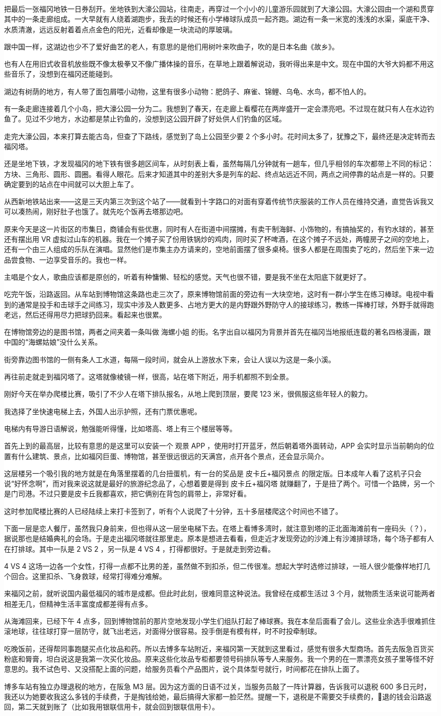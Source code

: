 把最后一张福冈地铁一日券刮开。坐地铁到大濠公园站，往南走，再穿过一个小小的儿童游乐园就到了大濠公园。大濠公园由一个湖和贯穿其中的一条走廊组成。一大早就有人绕着湖跑步，我去的时候还有小学棒球队成员一起齐跑。湖边有一条一米宽的浅浅的水渠，渠底干净、水质清澈，远远反射着着点点金色的阳光，近看却像是一块流动的厚玻璃。

跟中国一样，这湖边也少不了爱好曲艺的老人，有意思的是他们用树叶来吹曲子，吹的是日本名曲《故乡》。

也有人在用旧式收音机放些既不像太极拳又不像广播体操的音乐，在草地上跟着解说动，我听得出来是中文。现在中国的大爷大妈都不用这些音乐了，没想到在福冈还能碰到。

湖边有树荫的地方，有人带了面包屑喂小动物，这里有很多小动物：肥鸽子、麻雀、锦鲤、乌龟、水鸟，都不怕人的。

有一条走廊连接着几个小岛，把大濠公园一分为二。我想到了春天，在走廊上看樱花在两岸盛开一定会漂亮吧。不过现在就只有人在水边钓鱼了。见过不少地方，水边都是禁止钓鱼的，没想到这公园开辟了好处供人们钓鱼的区域。

走完大濠公园，本来打算去能古岛，但查了下路线，感觉到了岛上公园至少要 2 个多小时。花时间太多了，犹豫之下，最终还是决定转而去福冈塔。

还是坐地下铁，才发现福冈的地下铁有很多趟区间车，从时刻表上看，虽然每隔几分钟就有一趟车，但几乎相邻的车次都带上不同的标记：方块、三角形、圆形、圆圈。看得人眼花。后来才知道其中的差别大多是列车的起、终点站远近不同，两点之间停靠的站点是一样的。只要确定要到的站点在中间就可以大胆上车了。

从西新地铁站出来——这是三天内第三次到这个站了——就看到十字路口的对面有穿着传统节庆服装的工作人员在维持交通，直觉告诉我又可以凑热闹，刚好肚子也饿了。就先吃个饭再去塔那边吧。

原来今天是这一片街区的市集日，商铺会有些优惠，同时有人在街道中间摆摊，有卖干制海鲜、小饰物的，有搞抽奖的，有钓水球的，甚至还有摆出用 VR 虚拟过山车的机器。我在一个摊子买了份用铁锅炒的鸡肉，同时买了杯啤酒，在这个摊子不远处，两幢房子之间的空地上，还有一个由三人组成的乐队在演唱。显然他们是市集主办方请来的，空地前面摆了很多桌椅。很多人都是在周围卖了吃的，然后坐下来一边品尝食物、一边享受音乐的。我也一样。

主唱是个女人，歌曲应该都是原创的，听着有种慵懒、轻松的感觉。天气也很不错，要是我不坐在太阳底下就更好了。

吃完午饭，沿路返回。从车站到博物馆这条路也走三次了，原来博物馆前面的旁边有一大块空地，这时有一群小学生在练习棒球。电视中看到的通常是投手和击球手之间练习，现实中涉及人数更多、占地方更大的是内野跟外野防守人的接球练习，教练一挥棒打球，外野手就得跑老远，然后还得用尽力把球扔回来。看起来也很累。

在博物馆旁边的是图书馆，两者之间夹着一条叫做 海螺小姐 的街。名字出自以福冈为背景并首先在福冈当地报纸连载的著名四格漫画，跟中国的“海螺姑娘”没什么关系。

街旁靠边图书馆的一侧有条人工水道，每隔一段时间，就会从上游放水下来，会让人误以为这是一条小溪。

再往前走就走到福冈塔了。这塔就像棱镜一样，很高，站在塔下附近，用手机都照不到全景。

刚好今天在举办爬楼比赛，吸引了不少人在塔下排队报名，从地上爬到顶层，要爬 123 米，很佩服这些年轻人的毅力。

我选择了坐快速电梯上去，外国人出示护照，还有门票优惠呢。

电梯内有导游日语解说，勉强能听得懂，比如塔高、塔上有三个楼层等等。

首先上到的最高层，比较有意思的是这里可以安装一个 观景 APP ，使用时打开蓝牙，然后朝着塔外面转动，APP 会实时显示当前朝向的位置有什么建筑、景点，比如福冈巨蛋、博物馆，甚至很远很远的天满宫，点开各个景点，还会显示简介。

这层楼另一个吸引我的地方就是在角落里摆着的几台扭蛋机，有一台的奖品是 皮卡丘+福冈景点 的限定版。日本成年人看了这机子只会说“好怀念啊”，而对我来说这就是最好的旅游纪念品了，心想着要是得到 皮卡丘+福冈塔 就赚翻了，于是扭了两个。可惜一个路牌，另一个是门司港。不过只要是皮卡丘我都喜欢，把它俩别在背包的肩带上，非常好看。

这时参加爬楼比赛的人已经陆续上来打卡签到了，听有个人说爬了十分钟，五十多层楼爬这个时间也不错了。

下面一层是恋人餐厅，虽然我只身前来，但也得从这一层坐电梯下去。在塔上看博多湾时，就注意到塔的正北面海滩前有一座码头（？），据说那也是结婚典礼的会场。于是走出福冈塔就往那里走。原本是想进去看看，但走近才发现旁边的沙滩上有沙滩排球场，每个场子都有人在打排球。其中一队是 2 VS 2 ，另一队是 4 VS 4 ，打得都很好。于是就走到旁边看。

4 VS 4 这场一边各一个女性，打得一点都不比男的差，虽然做不到扣杀，但二传很准。想起大学时选修过排球，一班人很少能像样地打几个回合。这里扣杀、飞身救球，经常打得难分难解。

来福冈之前，就听说国内最低福冈的城市是成都。但此时此刻，很难同意这种说法。我曾经在成都生活过 3 个月，就物质生活来说可能两者相差无几，但精神生活丰富度成都差得有点多。

从海滩回来，已经下午 4 点多，回到博物馆前的那片空地发现小学生们组队打起了棒球赛。我在本垒后面看了会儿。这些业余选手很难抓住滚地球，往往球打穿一层防守，就飞出老远，对面得分很容易。投手倒是有模有样，时不时投牵制球。

吃晚饭前，还得帮同事跑腿买点化妆品和药。所以去博多车站附近，来福冈第一天就到这里看过，感觉有很多大型商场。首先去阪急百货买粉底和脣膏，坦白说这是我第一次买化妆品。原来这些化妆品专柜都要领号码排队等专人来服务。我一个男的在一票漂亮女孩子里等怪不好意思的。我不试色号、又没搭配上面的问题，给服务员看个产品图片，说个具体型号就行，时间都花在排队上面了。

博多车站有独立办理退税的地方，在阪急 M3 层。因为这方面的日语不过关，当服务员敲了一阵计算器，告诉我可以退税 600 多日元时，我还以为她要收我这么多钱的手续费，于是掏钱给她，最后搞得大家都一脸茫然。提醒一下，退税是不需要交手续费的，退的钱会沿路返回，第二天就到账了（比如我用银联信用卡，就会回到银联信用卡）。
